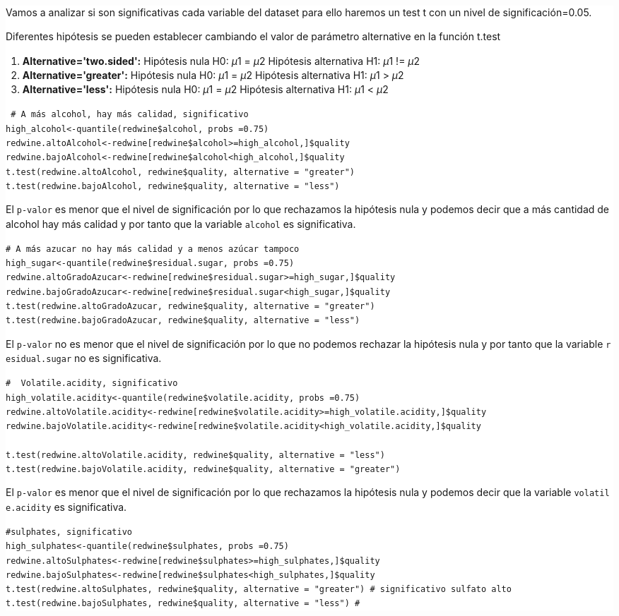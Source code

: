  Vamos a analizar si son significativas cada variable del dataset para ello haremos un test t con un nivel de significación=0.05.


 Diferentes hipótesis se pueden establecer cambiando el valor de parámetro alternative en la función t.test

 1. **Alternative='two.sided':** Hipótesis nula H0: $\mu{1}$ =  $\mu{2}$ Hipótesis alternativa H1:  $\mu{1}$ != $\mu{2}$
 2. **Alternative='greater':** Hipótesis nula H0: $\mu{1}$ =  $\mu{2}$ Hipótesis alternativa H1:  $\mu{1}$ > $\mu{2}$
 3. **Alternative='less':** Hipótesis nula H0: $\mu{1}$ =  $\mu{2}$ Hipótesis alternativa H1:  $\mu{1}$ < $\mu{2}$
 
```{r}
 # A más alcohol, hay más calidad, significativo
high_alcohol<-quantile(redwine$alcohol, probs =0.75)
redwine.altoAlcohol<-redwine[redwine$alcohol>=high_alcohol,]$quality
redwine.bajoAlcohol<-redwine[redwine$alcohol<high_alcohol,]$quality
t.test(redwine.altoAlcohol, redwine$quality, alternative = "greater")
t.test(redwine.bajoAlcohol, redwine$quality, alternative = "less")
```

El `p-valor` es menor que el nivel de significación por lo que rechazamos la hipótesis nula y podemos decir que a más cantidad de alcohol hay más calidad y por tanto que la variable `alcohol` es significativa.

```{r}
# A más azucar no hay más calidad y a menos azúcar tampoco
high_sugar<-quantile(redwine$residual.sugar, probs =0.75)
redwine.altoGradoAzucar<-redwine[redwine$residual.sugar>=high_sugar,]$quality
redwine.bajoGradoAzucar<-redwine[redwine$residual.sugar<high_sugar,]$quality
t.test(redwine.altoGradoAzucar, redwine$quality, alternative = "greater")
t.test(redwine.bajoGradoAzucar, redwine$quality, alternative = "less")
```

El `p-valor` no es menor que el nivel de significación por lo que no podemos rechazar la hipótesis nula y por tanto que la variable `residual.sugar` no es significativa.

```{r}
#  Volatile.acidity, significativo
high_volatile.acidity<-quantile(redwine$volatile.acidity, probs =0.75)
redwine.altoVolatile.acidity<-redwine[redwine$volatile.acidity>=high_volatile.acidity,]$quality
redwine.bajoVolatile.acidity<-redwine[redwine$volatile.acidity<high_volatile.acidity,]$quality

t.test(redwine.altoVolatile.acidity, redwine$quality, alternative = "less")
t.test(redwine.bajoVolatile.acidity, redwine$quality, alternative = "greater")
```

El `p-valor` es menor que el nivel de significación por lo que rechazamos la hipótesis nula y podemos decir que la variable `volatile.acidity` es significativa.

```{r}
#sulphates, significativo
high_sulphates<-quantile(redwine$sulphates, probs =0.75)
redwine.altoSulphates<-redwine[redwine$sulphates>=high_sulphates,]$quality
redwine.bajoSulphates<-redwine[redwine$sulphates<high_sulphates,]$quality
t.test(redwine.altoSulphates, redwine$quality, alternative = "greater") # significativo sulfato alto
t.test(redwine.bajoSulphates, redwine$quality, alternative = "less") #
```
